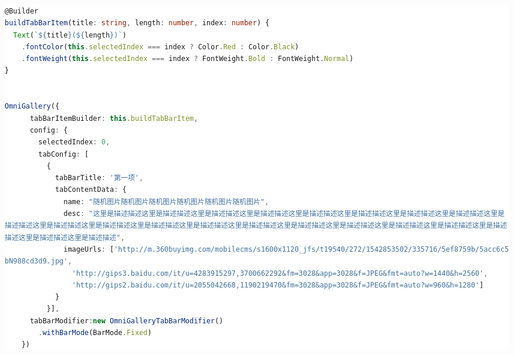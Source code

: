 ```typescript
@Builder
buildTabBarItem(title: string, length: number, index: number) {
  Text(`${title}(${length})`)
    .fontColor(this.selectedIndex === index ? Color.Red : Color.Black)
    .fontWeight(this.selectedIndex === index ? FontWeight.Bold : FontWeight.Normal)
}


OmniGallery({
      tabBarItemBuilder: this.buildTabBarItem,
      config: {
        selectedIndex: 0,
        tabConfig: [
          {
            tabBarTitle: '第一项',
            tabContentData: {
              name: "随机图片随机图片随机图片随机图片随机图片随机图片",
              desc: "这里是描述描述这里是描述描述这里是描述描述这里是描述描述这里是描述描述这里是描述描述这里是描述描述这里是描述描述这里是描述描述这里是描述描述这里是描述描述这里是描述描述这里是描述描述这里是描述描述这里是描述描述这里是描述描述这里是描述描述这里是描述描述这里是描述描述这里是描述描述这里是描述描述",
              imageUrls: ['http://m.360buyimg.com/mobilecms/s1600x1120_jfs/t19540/272/1542853502/335716/5ef8759b/5acc6c5bN988cd3d9.jpg',
                'http://gips3.baidu.com/it/u=4283915297,3700662292&fm=3028&app=3028&f=JPEG&fmt=auto?w=1440&h=2560',
                'http://gips2.baidu.com/it/u=2055042668,1190219470&fm=3028&app=3028&f=JPEG&fmt=auto?w=960&h=1280']
            }
          }],
      tabBarModifier:new OmniGalleryTabBarModifier()
        .withBarMode(BarMode.Fixed)
    })
```

